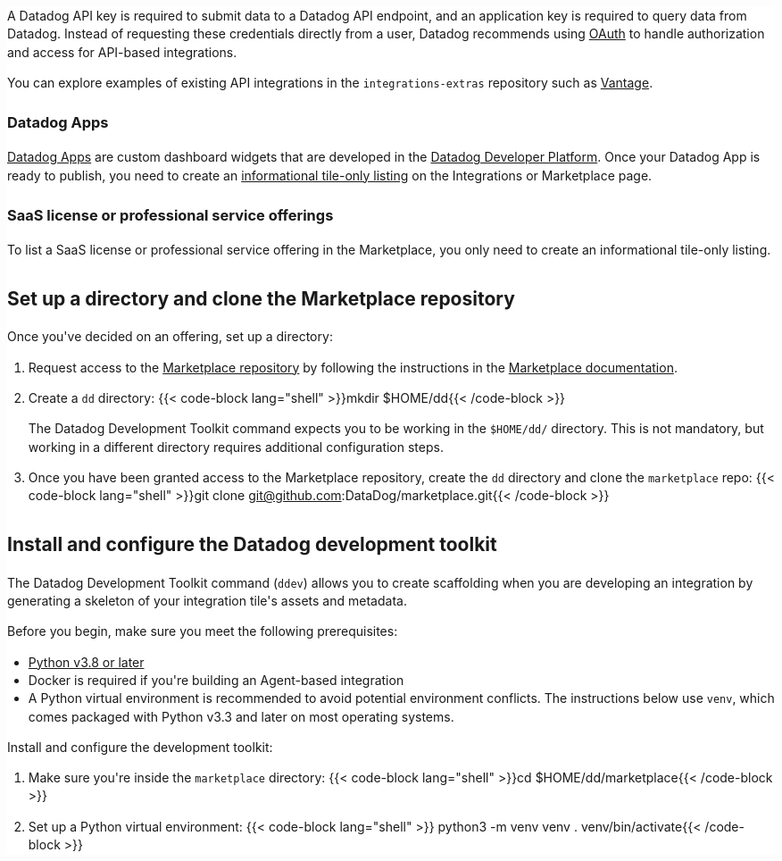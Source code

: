 A Datadog API key is required to submit data to a Datadog API endpoint, and an application key is required to query data from Datadog. Instead of requesting these credentials directly from a user, Datadog recommends using [OAuth][15] to handle authorization and access for API-based integrations.

You can explore examples of existing API integrations in the `integrations-extras` repository such as [Vantage][24].

### Datadog Apps

[Datadog Apps][16] are custom dashboard widgets that are developed in the [Datadog Developer Platform][17]. Once your Datadog App is ready to publish, you need to create an [informational tile-only listing](#saas-license-or-professional-service-offerings) on the Integrations or Marketplace page.

### SaaS license or professional service offerings

To list a SaaS license or professional service offering in the Marketplace, you only need to create an informational tile-only listing.  

## Set up a directory and clone the Marketplace repository

Once you've decided on an offering, set up a directory:

1. Request access to the [Marketplace repository][18] by following the instructions in the [Marketplace documentation][19].
2. Create a `dd` directory:
   {{< code-block lang="shell" >}}mkdir $HOME/dd{{< /code-block >}}

   The Datadog Development Toolkit command expects you to be working in the `$HOME/dd/` directory. This is not mandatory, but working in a different directory requires additional configuration steps.
3. Once you have been granted access to the Marketplace repository, create the `dd` directory and clone the `marketplace` repo:
   {{< code-block lang="shell" >}}git clone git@github.com:DataDog/marketplace.git{{< /code-block >}}

## Install and configure the Datadog development toolkit

The Datadog Development Toolkit command (`ddev`) allows you to create scaffolding when you are developing an integration by generating a skeleton of your integration tile's assets and metadata.

Before you begin, make sure you meet the following prerequisites:

- [Python v3.8 or later][20]
- Docker is required if you're building an Agent-based integration
- A Python virtual environment is recommended to avoid potential environment conflicts. The instructions below use `venv`, which comes packaged with Python v3.3 and later on most operating systems.

Install and configure the development toolkit:

1. Make sure you're inside the `marketplace` directory:
   {{< code-block lang="shell" >}}cd $HOME/dd/marketplace{{< /code-block >}}

2. Set up a Python virtual environment:
   {{< code-block lang="shell" >}}
   python3 -m venv venv
   . venv/bin/activate{{< /code-block >}}


[1]: https://app.datadoghq.com/marketplace/
[2]: /developers/custom_checks/prometheus/
[3]: /developers/integrations/new_check_howto/?tab=configurationtemplate#write-the-check
[4]: /developers/dogstatsd/
[5]: /api/latest/metrics/
[6]: /logs/faq/partner_log_integration/
[7]: /api/latest/events/
[8]: /api/latest/service-checks/
[9]: /tracing/guide/send_traces_to_agent_by_api/
[10]: /api/latest/incidents/
[11]: /api/latest/security-monitoring/
[12]: /developers/integrations/
[13]: /developers/#creating-your-own-solution
[14]: /api/latest/
[15]: /developers/integrations/oauth_for_integrations/
[16]: /developers/datadog_apps/
[17]: https://app.datadoghq.com/apps/
[18]: https://github.com/Datadog/marketplace
[19]: /developers/marketplace/#request-access-to-marketplace
[20]: https://www.python.org/downloads/
[21]: https://pypi.org/project/datadog-checks-dev/
[22]: /developers/integrations/check_references/#manifest-file
[23]: https://datadoghq.com/blog/
[24]: https://github.com/DataDog/integrations-extras/tree/master/vantage